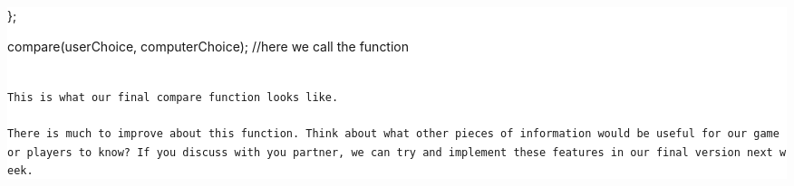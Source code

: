 };

compare(userChoice, computerChoice); //here we call the function
```

This is what our final compare function looks like. 

There is much to improve about this function. Think about what other pieces of information would be useful for our game or players to know? If you discuss with you partner, we can try and implement these features in our final version next week.